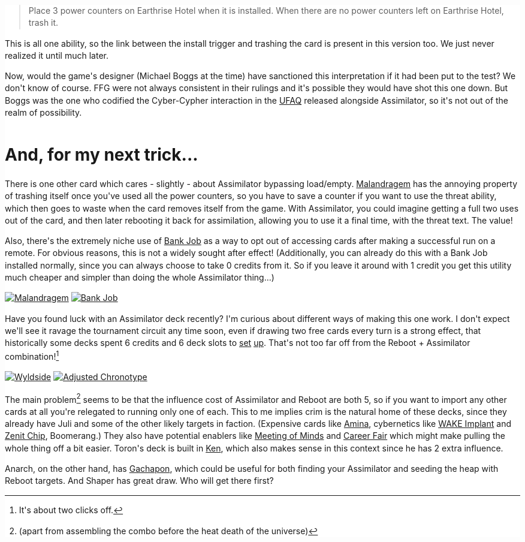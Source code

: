 > Place 3 power counters on Earthrise Hotel when it is installed. When there are no power counters left on Earthrise Hotel, trash it.

This is all one ability, so the link between the install trigger and trashing the card is present in this version too. We just never realized it until much later.

Now, would the game's designer (Michael Boggs at the time) have sanctioned this interpretation if it had been put to the test? We don't know of course. FFG were not always consistent in their rulings and it's possible they would have shot this one down. But Boggs was the one who codified the Cyber-Cypher interaction in the [UFAQ](https://ancur.fandom.com/wiki/Sovereign_Sight_UFAQ#Assimilator) released alongside Assimilator, so it's not out of the realm of possibility.

# And, for my next trick...
There is one other card which cares - slightly - about Assimilator bypassing load/empty. [Malandragem](https://netrunnerdb.com/en/card/34081) has the annoying property of trashing itself once you've used all the power counters, so you have to save a counter if you want to use the threat ability, which then goes to waste when the card removes itself from the game. With Assimilator, you could imagine getting a full two uses out of the card, and then later rebooting it back for assimilation, allowing you to use it a final time, with the threat text. The value!

Also, there's the extremely niche use of [Bank Job](https://netrunnerdb.com/en/card/25038) as a way to opt out of accessing cards after making a successful run on a remote. For obvious reasons, this is not a widely sought after effect! (Additionally, you can already do this with a Bank Job installed normally, since you can always choose to take 0 credits from it. So if you leave it around with 1 credit you get this utility much cheaper and simpler than doing the whole Assimilator thing...)

[![Malandragem](https://card-images.netrunnerdb.com/v2/large/34081.jpg)](https://netrunnerdb.com/en/card/34081)
[![Bank Job](https://card-images.netrunnerdb.com/v2/large/25038.jpg)](https://netrunnerdb.com/en/card/25038)

Have you found luck with an Assimilator deck recently? I'm curious about different ways of making this one work. I don't expect we'll see it ravage the tournament circuit any time soon, even if drawing two free cards every turn is a strong effect, that historically some decks spent 6 credits and 6 deck slots to [set](https://netrunnerdb.com/en/card/01016) [up](https://netrunnerdb.com/en/card/08003). That's not too far off from the Reboot + Assimilator combination![^4]

[![Wyldside](https://card-images.netrunnerdb.com/v2/large/01016.jpg)](https://netrunnerdb.com/en/card/01016)
[![Adjusted Chronotype](https://card-images.netrunnerdb.com/v2/large/08003.jpg)](https://netrunnerdb.com/en/card/08003)

The main problem[^5] seems to be that the influence cost of Assimilator and Reboot are both 5, so if you want to import any other cards at all you're relegated to running only one of each. This to me implies crim is the natural home of these decks, since they already have Juli and some of the other likely targets in faction. (Expensive cards like [Amina](https://netrunnerdb.com/en/card/21104), cybernetics like [WAKE Implant](https://netrunnerdb.com/en/card/33078) and [Zenit Chip](https://netrunnerdb.com/en/card/33079), Boomerang.) They also have potential enablers like [Meeting of Minds](https://netrunnerdb.com/en/card/34076) and [Career Fair](https://netrunnerdb.com/en/card/31015) which might make pulling the whole thing off a bit easier. Toron's deck is built in [Ken](https://netrunnerdb.com/en/card/31013), which also makes sense in this context since he has 2 extra influence.

Anarch, on the other hand, has [Gachapon](https://netrunnerdb.com/en/card/26069), which could be useful for both finding your Assimilator and seeding the heap with Reboot targets. And Shaper has great draw. Who will get there first?


[^1]: [BT's Guide to Icebreaking](https://netrunnerdb.com/en/card/04026)
[^2]: There are of course many other cards which use power counters in different ways. Some of them have effects on install that you can dodge with Assimilator, like cybernetics, but doing so doesn't fundamentally change their function, unlike the load/empty situation.
[^3]: Terms and conditions may apply.
[^4]: It's about two clicks off.
[^5]: (apart from assembling the combo before the heat death of the universe)